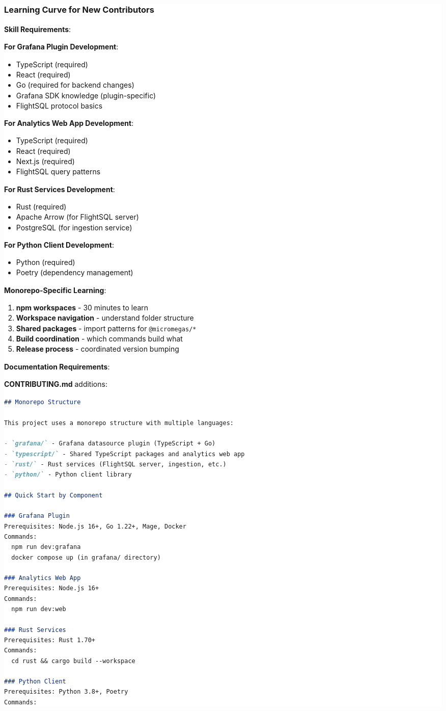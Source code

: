 ### Learning Curve for New Contributors

**Skill Requirements**:

**For Grafana Plugin Development**:
- TypeScript (required)
- React (required)
- Go (required for backend changes)
- Grafana SDK knowledge (plugin-specific)
- FlightSQL protocol basics

**For Analytics Web App Development**:
- TypeScript (required)
- React (required)
- Next.js (required)
- FlightSQL query patterns

**For Rust Services Development**:
- Rust (required)
- Apache Arrow (for FlightSQL server)
- PostgreSQL (for ingestion service)

**For Python Client Development**:
- Python (required)
- Poetry (dependency management)

**Monorepo-Specific Learning**:
1. **npm workspaces** - 30 minutes to learn
2. **Workspace navigation** - understand folder structure
3. **Shared packages** - import patterns for `@micromegas/*`
4. **Build coordination** - which commands build what
5. **Release process** - coordinated version bumping

**Documentation Requirements**:

**CONTRIBUTING.md** additions:
```markdown
## Monorepo Structure

This project uses a monorepo structure with multiple languages:

- `grafana/` - Grafana datasource plugin (TypeScript + Go)
- `typescript/` - Shared TypeScript packages and analytics web app
- `rust/` - Rust services (FlightSQL server, ingestion, etc.)
- `python/` - Python client library

## Quick Start by Component

### Grafana Plugin
Prerequisites: Node.js 16+, Go 1.22+, Mage, Docker
Commands:
  npm run dev:grafana
  docker compose up (in grafana/ directory)

### Analytics Web App
Prerequisites: Node.js 16+
Commands:
  npm run dev:web

### Rust Services
Prerequisites: Rust 1.70+
Commands:
  cd rust && cargo build --workspace

### Python Client
Prerequisites: Python 3.8+, Poetry
Commands:
```